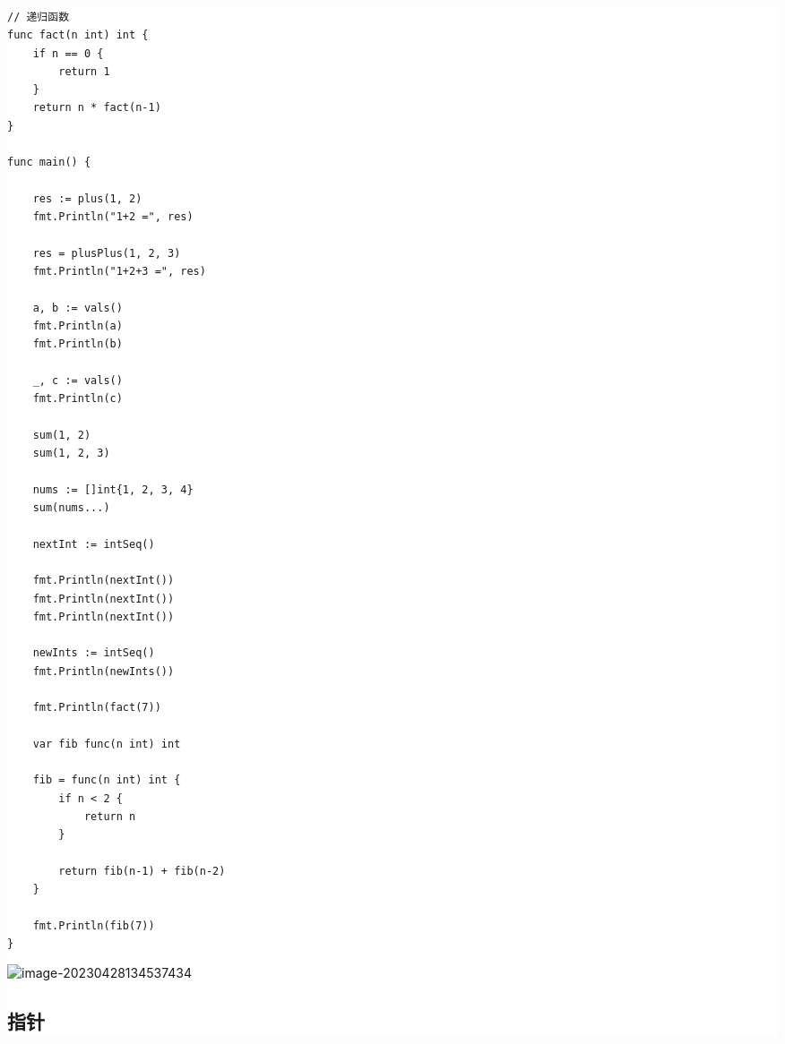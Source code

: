     // 递归函数
    func fact(n int) int {
        if n == 0 {
            return 1
        }
        return n * fact(n-1)
    }
    
    func main() {
    
    	res := plus(1, 2)
    	fmt.Println("1+2 =", res)
    
    	res = plusPlus(1, 2, 3)
    	fmt.Println("1+2+3 =", res)
        
        a, b := vals()
    	fmt.Println(a)
    	fmt.Println(b)
    
    	_, c := vals()
    	fmt.Println(c)
        
        sum(1, 2)
        sum(1, 2, 3)
    
        nums := []int{1, 2, 3, 4}
        sum(nums...)
        
        nextInt := intSeq()
    
        fmt.Println(nextInt())
        fmt.Println(nextInt())
        fmt.Println(nextInt())
    
        newInts := intSeq()
        fmt.Println(newInts())
        
        fmt.Println(fact(7))
    
        var fib func(n int) int
    
        fib = func(n int) int {
            if n < 2 {
                return n
            }
    
            return fib(n-1) + fib(n-2)
        }
    
        fmt.Println(fib(7))
    }
    

![image-20230428134537434](https://img-blog.csdnimg.cn/img_convert/edf1bd0f7082086fdead76e6db55825f.png)

指针
--

